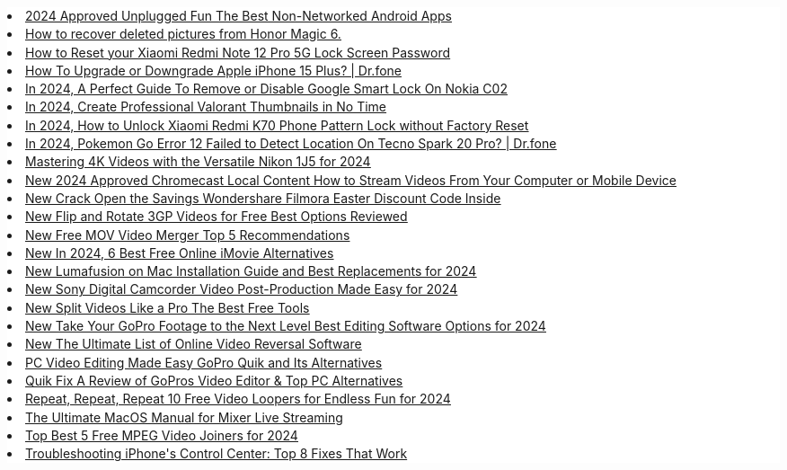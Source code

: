 <li><a href="https://desktop-recording.techidaily.com/2024-approved-unplugged-fun-the-best-non-networked-android-apps/"><u>2024 Approved  Unplugged Fun  The Best Non-Networked Android Apps</u></a></li>
<li><a href="https://blog-min.techidaily.com/how-to-recover-deleted-pictures-from-honor-magic-6-by-fonelab-android-recover-pictures/"><u>How to recover deleted pictures from Honor Magic 6.</u></a></li>
<li><a href="https://unlock-android.techidaily.com/how-to-reset-your-xiaomi-redmi-note-12-pro-5g-lock-screen-password-by-drfone-android/"><u>How to Reset your Xiaomi Redmi Note 12 Pro 5G Lock Screen Password</u></a></li>
<li><a href="https://techidaily.com/how-to-upgrade-or-downgrade-apple-iphone-15-plus-drfone-by-drfone-ios-system-repair-ios-system-repair/"><u>How To Upgrade or Downgrade Apple iPhone 15 Plus? | Dr.fone</u></a></li>
<li><a href="https://easy-unlock-android.techidaily.com/in-2024-a-perfect-guide-to-remove-or-disable-google-smart-lock-on-nokia-c02-by-drfone-android/"><u>In 2024, A Perfect Guide To Remove or Disable Google Smart Lock On Nokia C02</u></a></li>
<li><a href="https://youtube-help.techidaily.com/in-2024-create-professional-valorant-thumbnails-in-no-time/"><u>In 2024, Create Professional Valorant Thumbnails in No Time</u></a></li>
<li><a href="https://unlock-android.techidaily.com/in-2024-how-to-unlock-xiaomi-redmi-k70-phone-pattern-lock-without-factory-reset-by-drfone-android/"><u>In 2024, How to Unlock Xiaomi Redmi K70 Phone Pattern Lock without Factory Reset</u></a></li>
<li><a href="https://pokemon-go-android.techidaily.com/in-2024-pokemon-go-error-12-failed-to-detect-location-on-tecno-spark-20-pro-drfone-by-drfone-virtual-android/"><u>In 2024, Pokemon Go Error 12 Failed to Detect Location On Tecno Spark 20 Pro? | Dr.fone</u></a></li>
<li><a href="https://extra-skills.techidaily.com/mastering-4k-videos-with-the-versatile-nikon-1j5-for-2024/"><u>Mastering 4K Videos with the Versatile Nikon 1J5 for 2024</u></a></li>
<li><a href="https://video-ai-editor.techidaily.com/new-2024-approved-chromecast-local-content-how-to-stream-videos-from-your-computer-or-mobile-device/"><u>New 2024 Approved Chromecast Local Content How to Stream Videos From Your Computer or Mobile Device</u></a></li>
<li><a href="https://video-ai-editor.techidaily.com/new-crack-open-the-savings-wondershare-filmora-easter-discount-code-inside/"><u>New Crack Open the Savings Wondershare Filmora Easter Discount Code Inside</u></a></li>
<li><a href="https://video-ai-editor.techidaily.com/new-flip-and-rotate-3gp-videos-for-free-best-options-reviewed/"><u>New Flip and Rotate 3GP Videos for Free Best Options Reviewed</u></a></li>
<li><a href="https://video-ai-editor.techidaily.com/new-free-mov-video-merger-top-5-recommendations/"><u>New Free MOV Video Merger Top 5 Recommendations</u></a></li>
<li><a href="https://video-ai-editor.techidaily.com/new-in-2024-6-best-free-online-imovie-alternatives/"><u>New In 2024, 6 Best Free Online iMovie Alternatives</u></a></li>
<li><a href="https://video-ai-editor.techidaily.com/new-lumafusion-on-mac-installation-guide-and-best-replacements-for-2024/"><u>New Lumafusion on Mac Installation Guide and Best Replacements for 2024</u></a></li>
<li><a href="https://video-ai-editor.techidaily.com/new-sony-digital-camcorder-video-post-production-made-easy-for-2024/"><u>New Sony Digital Camcorder Video Post-Production Made Easy for 2024</u></a></li>
<li><a href="https://video-ai-editor.techidaily.com/new-split-videos-like-a-pro-the-best-free-tools/"><u>New Split Videos Like a Pro The Best Free Tools</u></a></li>
<li><a href="https://video-ai-editor.techidaily.com/new-take-your-gopro-footage-to-the-next-level-best-editing-software-options-for-2024/"><u>New Take Your GoPro Footage to the Next Level Best Editing Software Options for 2024</u></a></li>
<li><a href="https://video-ai-editor.techidaily.com/new-the-ultimate-list-of-online-video-reversal-software/"><u>New The Ultimate List of Online Video Reversal Software</u></a></li>
<li><a href="https://video-ai-editor.techidaily.com/pc-video-editing-made-easy-gopro-quik-and-its-alternatives/"><u>PC Video Editing Made Easy GoPro Quik and Its Alternatives</u></a></li>
<li><a href="https://video-ai-editor.techidaily.com/quik-fix-a-review-of-gopros-video-editor-and-top-pc-alternatives/"><u>Quik Fix A Review of GoPros Video Editor & Top PC Alternatives</u></a></li>
<li><a href="https://video-ai-editor.techidaily.com/repeat-repeat-repeat-10-free-video-loopers-for-endless-fun-for-2024/"><u>Repeat, Repeat, Repeat 10 Free Video Loopers for Endless Fun for 2024</u></a></li>
<li><a href="https://extra-resources.techidaily.com/the-ultimate-macos-manual-for-mixer-live-streaming/"><u>The Ultimate MacOS Manual for Mixer Live Streaming</u></a></li>
<li><a href="https://video-ai-editor.techidaily.com/top-best-5-free-mpeg-video-joiners-for-2024/"><u>Top Best 5 Free MPEG Video Joiners for 2024</u></a></li>
<li><a href="https://fox-that.techidaily.com/troubleshooting-iphones-control-center-top-8-fixes-that-work/"><u>Troubleshooting iPhone's Control Center: Top 8 Fixes That Work</u></a></li>